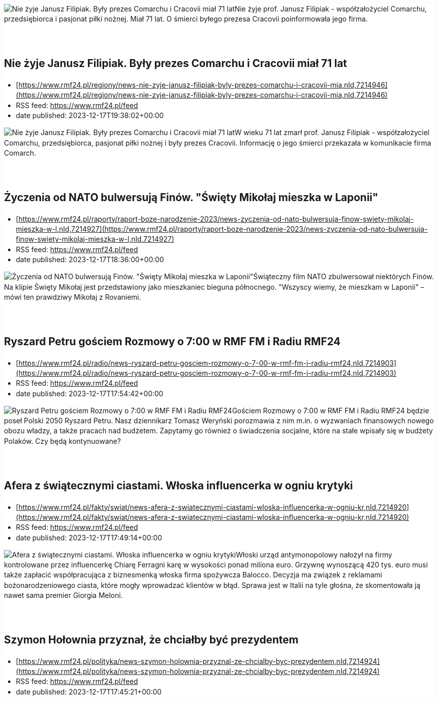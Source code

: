 <p><a href="https://www.rmf24.pl/sport/pilka-nozna/news-nie-zyje-janusz-filipiak-byly-prezes-comarchu-i-cracovii-mia,nId,7214946"><img align="left" alt="Nie żyje Janusz Filipiak. Były prezes Comarchu i Cracovii miał 71 lat" src="https://interia-s.pluscdn.pl/nie-zyje-janusz-filipiak-byly-prezes-comarchu-i-cracovii-mia/000I8QOWHAXVLC0V-C307.jpg" /></a>Nie żyje prof. Janusz Filipiak - współzałożyciel Comarchu, przedsiębiorca i pasjonat piłki nożnej. Miał 71 lat. O śmierci byłego prezesa Cracovii poinformowała jego firma.</p><br clear="all" />

## Nie żyje Janusz Filipiak. Były prezes Comarchu i Cracovii miał 71 lat
 - [https://www.rmf24.pl/regiony/news-nie-zyje-janusz-filipiak-byly-prezes-comarchu-i-cracovii-mia,nId,7214946](https://www.rmf24.pl/regiony/news-nie-zyje-janusz-filipiak-byly-prezes-comarchu-i-cracovii-mia,nId,7214946)
 - RSS feed: https://www.rmf24.pl/feed
 - date published: 2023-12-17T19:38:02+00:00

<p><a href="https://www.rmf24.pl/regiony/news-nie-zyje-janusz-filipiak-byly-prezes-comarchu-i-cracovii-mia,nId,7214946"><img align="left" alt="Nie żyje Janusz Filipiak. Były prezes Comarchu i Cracovii miał 71 lat" src="https://interia-s.pluscdn.pl/nie-zyje-janusz-filipiak-byly-prezes-comarchu-i-cracovii-mia/000I8QOWHAXVLC0V-C307.jpg" /></a>W wieku 71 lat zmarł prof. Janusz Filipiak - współzałożyciel Comarchu, przedsiębiorca, pasjonat piłki nożnej i były prezes Cracovii. Informację o jego śmierci przekazała w komunikacie firma Comarch.</p><br clear="all" />

## Życzenia od NATO bulwersują Finów. "Święty Mikołaj mieszka w Laponii"
 - [https://www.rmf24.pl/raporty/raport-boze-narodzenie-2023/news-zyczenia-od-nato-bulwersuja-finow-swiety-mikolaj-mieszka-w-l,nId,7214927](https://www.rmf24.pl/raporty/raport-boze-narodzenie-2023/news-zyczenia-od-nato-bulwersuja-finow-swiety-mikolaj-mieszka-w-l,nId,7214927)
 - RSS feed: https://www.rmf24.pl/feed
 - date published: 2023-12-17T18:36:00+00:00

<p><a href="https://www.rmf24.pl/raporty/raport-boze-narodzenie-2023/news-zyczenia-od-nato-bulwersuja-finow-swiety-mikolaj-mieszka-w-l,nId,7214927"><img align="left" alt="Życzenia od NATO bulwersują Finów. &quot;Święty Mikołaj mieszka w Laponii&quot;" src="https://interia-s.pluscdn.pl/zyczenia-od-nato-bulwersuja-finow-swiety-mikolaj-mieszka-w-l/000I8QHVGGYGFQH6-C307.jpg" /></a>Świąteczny film NATO zbulwersował niektórych Finów. Na klipie Święty Mikołaj jest przedstawiony jako mieszkaniec bieguna północnego. &quot;Wszyscy wiemy, że mieszkam w Laponii&quot; – mówi ten prawdziwy Mikołaj z Rovaniemi.</p><br clear="all" />

## Ryszard Petru gościem Rozmowy o 7:00 w RMF FM i Radiu RMF24
 - [https://www.rmf24.pl/radio/news-ryszard-petru-gosciem-rozmowy-o-7-00-w-rmf-fm-i-radiu-rmf24,nId,7214903](https://www.rmf24.pl/radio/news-ryszard-petru-gosciem-rozmowy-o-7-00-w-rmf-fm-i-radiu-rmf24,nId,7214903)
 - RSS feed: https://www.rmf24.pl/feed
 - date published: 2023-12-17T17:54:42+00:00

<p><a href="https://www.rmf24.pl/radio/news-ryszard-petru-gosciem-rozmowy-o-7-00-w-rmf-fm-i-radiu-rmf24,nId,7214903"><img align="left" alt="Ryszard Petru gościem Rozmowy o 7:00 w RMF FM i Radiu RMF24" src="https://interia-s.pluscdn.pl/ryszard-petru-gosciem-rozmowy-o-7-00-w-rmf-fm-i-radiu-rmf24/000I8Q3UK5XCWL64-C307.jpg" /></a>Gościem Rozmowy o 7:00 w RMF FM i Radiu RMF24 będzie poseł Polski 2050 Ryszard Petru. Nasz dziennikarz Tomasz Weryński porozmawia z nim m.in. o wyzwaniach finansowych nowego obozu władzy, a także pracach nad budżetem. Zapytamy go również o świadczenia socjalne, które na stałe wpisały się w budżety Polaków. Czy będą kontynuowane?</p><br clear="all" />

## Afera z świątecznymi ciastami. Włoska influencerka w ogniu krytyki
 - [https://www.rmf24.pl/fakty/swiat/news-afera-z-swiatecznymi-ciastami-wloska-influencerka-w-ogniu-kr,nId,7214920](https://www.rmf24.pl/fakty/swiat/news-afera-z-swiatecznymi-ciastami-wloska-influencerka-w-ogniu-kr,nId,7214920)
 - RSS feed: https://www.rmf24.pl/feed
 - date published: 2023-12-17T17:49:14+00:00

<p><a href="https://www.rmf24.pl/fakty/swiat/news-afera-z-swiatecznymi-ciastami-wloska-influencerka-w-ogniu-kr,nId,7214920"><img align="left" alt="Afera z świątecznymi ciastami. Włoska influencerka w ogniu krytyki " src="https://interia-s.pluscdn.pl/afera-z-swiatecznymi-ciastami-wloska-influencerka-w-ogniu-kr/000I8QEDJ8JY77EE-C307.jpg" /></a>Włoski urząd antymonopolowy nałożył na firmy kontrolowane przez influencerkę Chiarę Ferragni karę w wysokości ponad miliona euro. Grzywnę wynoszącą 420 tys. euro musi także zapłacić współpracująca z biznesmenką włoska firma spożywcza Balocco. Decyzja ma związek z reklamami bożonarodzeniowego ciasta, które mogły wprowadzać klientów w błąd. Sprawa jest w Italii na tyle głośna, że skomentowała ją nawet sama premier Giorgia Meloni.</p><br clear="all" />

## Szymon Hołownia przyznał, że chciałby być prezydentem
 - [https://www.rmf24.pl/polityka/news-szymon-holownia-przyznal-ze-chcialby-byc-prezydentem,nId,7214924](https://www.rmf24.pl/polityka/news-szymon-holownia-przyznal-ze-chcialby-byc-prezydentem,nId,7214924)
 - RSS feed: https://www.rmf24.pl/feed
 - date published: 2023-12-17T17:45:21+00:00
